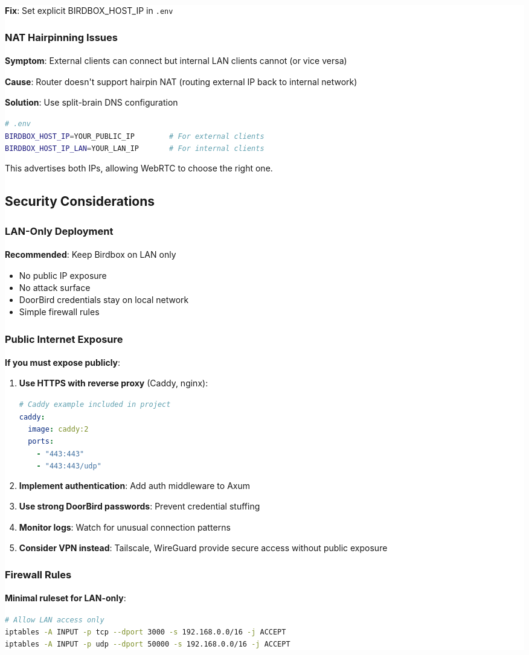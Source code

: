 **Fix**: Set explicit BIRDBOX_HOST_IP in `.env`

### NAT Hairpinning Issues

**Symptom**: External clients can connect but internal LAN clients cannot (or vice versa)

**Cause**: Router doesn't support hairpin NAT (routing external IP back to internal network)

**Solution**: Use split-brain DNS configuration
```bash
# .env
BIRDBOX_HOST_IP=YOUR_PUBLIC_IP        # For external clients
BIRDBOX_HOST_IP_LAN=YOUR_LAN_IP       # For internal clients
```

This advertises both IPs, allowing WebRTC to choose the right one.

## Security Considerations

### LAN-Only Deployment

**Recommended**: Keep Birdbox on LAN only

- No public IP exposure
- No attack surface
- DoorBird credentials stay on local network
- Simple firewall rules

### Public Internet Exposure

**If you must expose publicly**:

1. **Use HTTPS with reverse proxy** (Caddy, nginx):
   ```yaml
   # Caddy example included in project
   caddy:
     image: caddy:2
     ports:
       - "443:443"
       - "443:443/udp"
   ```

2. **Implement authentication**: Add auth middleware to Axum

3. **Use strong DoorBird passwords**: Prevent credential stuffing

4. **Monitor logs**: Watch for unusual connection patterns

5. **Consider VPN instead**: Tailscale, WireGuard provide secure access without public exposure

### Firewall Rules

**Minimal ruleset for LAN-only**:
```bash
# Allow LAN access only
iptables -A INPUT -p tcp --dport 3000 -s 192.168.0.0/16 -j ACCEPT
iptables -A INPUT -p udp --dport 50000 -s 192.168.0.0/16 -j ACCEPT
```
